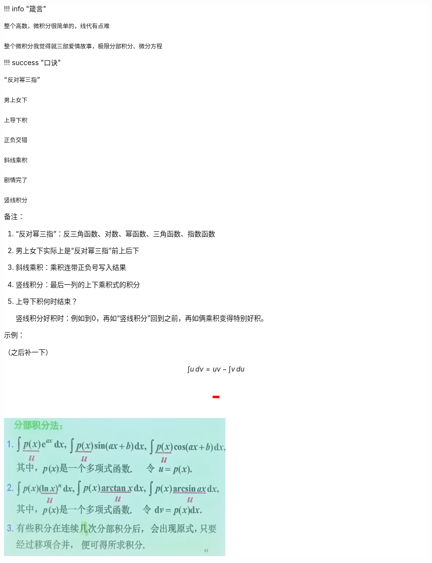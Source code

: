 !!! info "箴言"

	整个高数，微积分很简单的，线代有点难

	整个微积分我觉得就三部爱情故事，极限分部积分、微分方程


!!! success "口诀"

	“反对幂三指”

	男上女下

	上导下积

	正负交错

	斜线乘积

	剧情完了

	竖线积分

备注：

1. “反对幂三指”：反三角函数、对数、幂函数、三角函数、指数函数

1. 男上女下实际上是“反对幂三指”前上后下

1. 斜线乘积：乘积连带正负号写入结果

2. 竖线积分：最后一列的上下乘积式的积分

3. 上导下积何时结束？

	竖线积分好积时：例如到0，再如“竖线积分”回到之前，再如俩乘积变得特别好积。

示例：

（之后补一下）


$$ \int u \, dv = uv - \int v \, du $$

<div style="text-align: center; color: red; font-size: 3em; font-weight: bold;">
-
</div>


![alt text](res/images/image-39_1.png)
